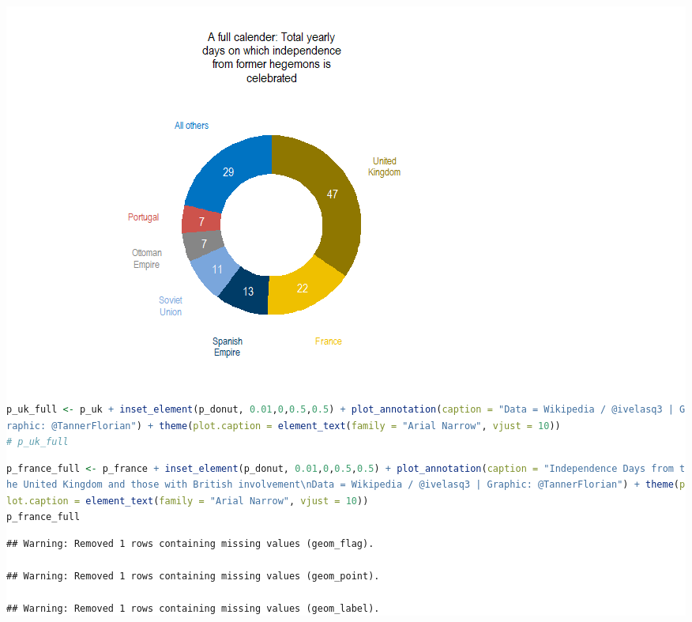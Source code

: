 ![](2021-07-06-Independence-Days_files/figure-gfm/unnamed-chunk-9-1.png)

``` r
p_uk_full <- p_uk + inset_element(p_donut, 0.01,0,0.5,0.5) + plot_annotation(caption = "Data = Wikipedia / @ivelasq3 | Graphic: @TannerFlorian") + theme(plot.caption = element_text(family = "Arial Narrow", vjust = 10))
# p_uk_full
```

``` r
p_france_full <- p_france + inset_element(p_donut, 0.01,0,0.5,0.5) + plot_annotation(caption = "Independence Days from the United Kingdom and those with British involvement\nData = Wikipedia / @ivelasq3 | Graphic: @TannerFlorian") + theme(plot.caption = element_text(family = "Arial Narrow", vjust = 10))
p_france_full
```

    ## Warning: Removed 1 rows containing missing values (geom_flag).

    ## Warning: Removed 1 rows containing missing values (geom_point).

    ## Warning: Removed 1 rows containing missing values (geom_label).
